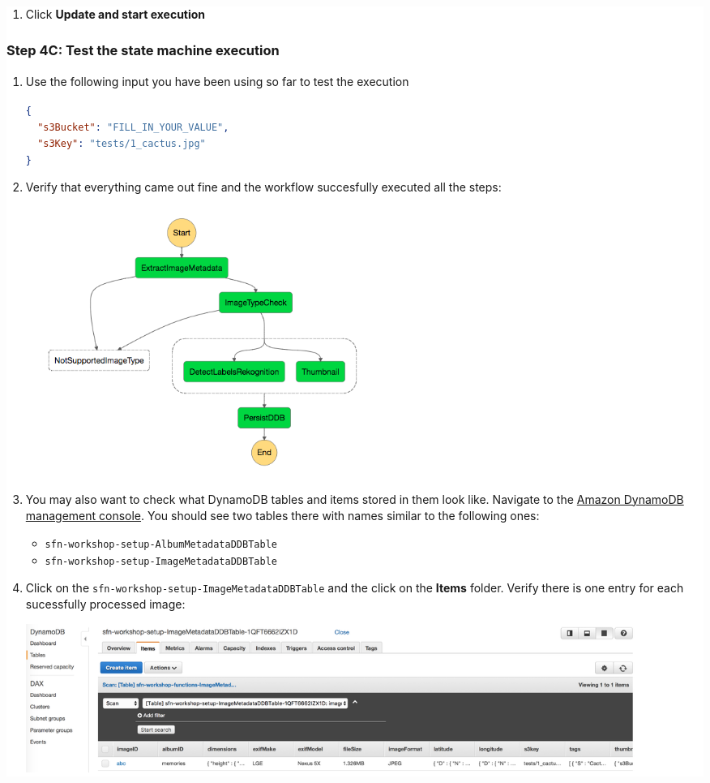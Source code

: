 1. Click **Update and start execution**


### Step 4C: Test the state machine execution

1. Use the following input you have been using so far to test the execution

	```JSON
	{
	  "s3Bucket": "FILL_IN_YOUR_VALUE",
	  "s3Key": "tests/1_cactus.jpg"
	}
	```


1. Verify that everything came out fine and the workflow succesfully executed all the steps:

	<img src="images/4c-test-choice-test-succeeded.png" width="50%">

1. You may also want to check what DynamoDB tables and items stored in them look like. Navigate to the [Amazon DynamoDB management console](https://console.aws.amazon.com/dynamodb/home?#tables:). You should see two tables there with names similar to the following ones:

	- `sfn-workshop-setup-AlbumMetadataDDBTable`
	- `sfn-workshop-setup-ImageMetadataDDBTable`

1. Click on the `sfn-workshop-setup-ImageMetadataDDBTable` and the click on the **Items** folder. Verify there is one entry for each sucessfully processed image:

	<img src="images/4c-ddb-imagemetadata.png" width="90%">
